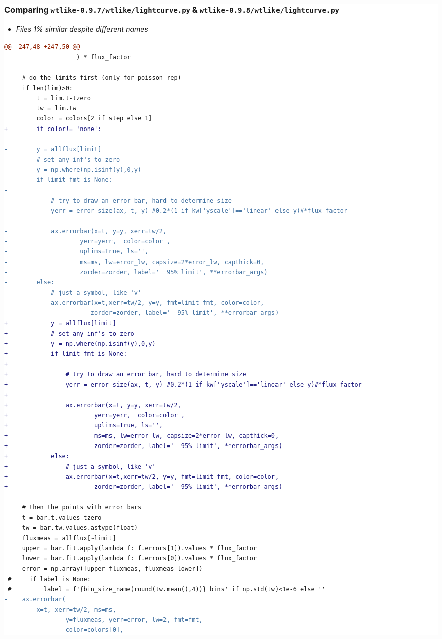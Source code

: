 ### Comparing `wtlike-0.9.7/wtlike/lightcurve.py` & `wtlike-0.9.8/wtlike/lightcurve.py`

 * *Files 1% similar despite different names*

```diff
@@ -247,48 +247,50 @@
                    ) * flux_factor
 
     # do the limits first (only for poisson rep)
     if len(lim)>0:
         t = lim.t-tzero
         tw = lim.tw
         color = colors[2 if step else 1]
+        if color!= 'none':
 
-        y = allflux[limit]
-        # set any inf's to zero 
-        y = np.where(np.isinf(y),0,y)
-        if limit_fmt is None:
-
-            # try to draw an error bar, hard to determine size
-            yerr = error_size(ax, t, y) #0.2*(1 if kw['yscale']=='linear' else y)#*flux_factor
-
-            ax.errorbar(x=t, y=y, xerr=tw/2,
-                    yerr=yerr,  color=color ,
-                    uplims=True, ls='',
-                    ms=ms, lw=error_lw, capsize=2*error_lw, capthick=0,
-                    zorder=zorder, label='  95% limit', **errorbar_args)
-        else:
-            # just a symbol, like 'v'
-            ax.errorbar(x=t,xerr=tw/2, y=y, fmt=limit_fmt, color=color,
-                       zorder=zorder, label='  95% limit', **errorbar_args)
+            y = allflux[limit]
+            # set any inf's to zero 
+            y = np.where(np.isinf(y),0,y)
+            if limit_fmt is None:
+
+                # try to draw an error bar, hard to determine size
+                yerr = error_size(ax, t, y) #0.2*(1 if kw['yscale']=='linear' else y)#*flux_factor
+
+                ax.errorbar(x=t, y=y, xerr=tw/2,
+                        yerr=yerr,  color=color ,
+                        uplims=True, ls='',
+                        ms=ms, lw=error_lw, capsize=2*error_lw, capthick=0,
+                        zorder=zorder, label='  95% limit', **errorbar_args)
+            else:
+                # just a symbol, like 'v'
+                ax.errorbar(x=t,xerr=tw/2, y=y, fmt=limit_fmt, color=color,
+                        zorder=zorder, label='  95% limit', **errorbar_args)
 
     # then the points with error bars
     t = bar.t.values-tzero
     tw = bar.tw.values.astype(float)
     fluxmeas = allflux[~limit]
     upper = bar.fit.apply(lambda f: f.errors[1]).values * flux_factor
     lower = bar.fit.apply(lambda f: f.errors[0]).values * flux_factor
     error = np.array([upper-fluxmeas, fluxmeas-lower])
 #     if label is None:
 #         label = f'{bin_size_name(round(tw.mean(),4))} bins' if np.std(tw)<1e-6 else ''
-    ax.errorbar(
-        x=t, xerr=tw/2, ms=ms,
-                y=fluxmeas, yerr=error, lw=2, fmt=fmt,
-                color=colors[0],
```